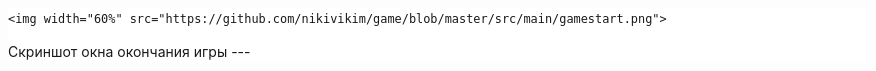     <img width="60%" src="https://github.com/nikivikim/game/blob/master/src/main/gamestart.png">
</p>
Скриншот окна окончания игры
---
<p align="center" width="100%">